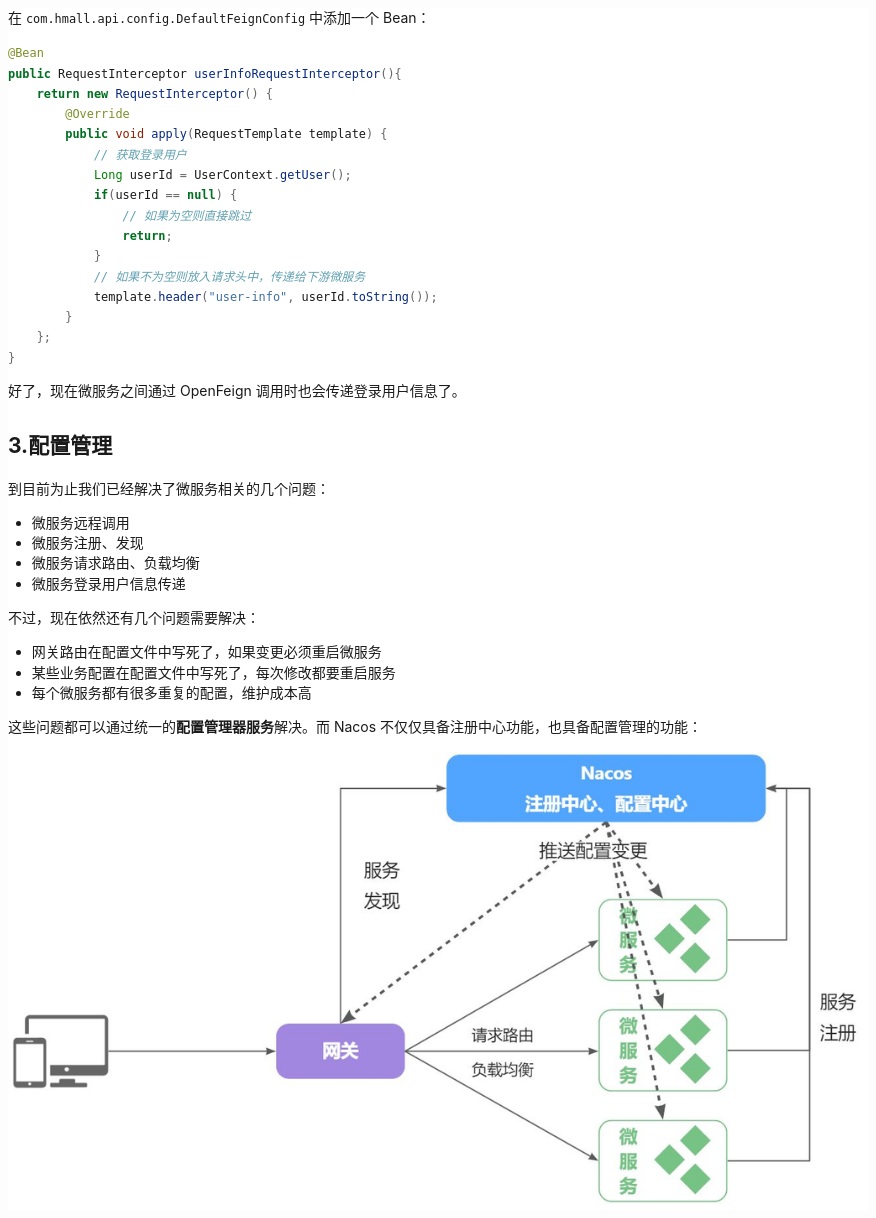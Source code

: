 在 `com.hmall.api.config.DefaultFeignConfig` 中添加一个 Bean：

```java
@Bean
public RequestInterceptor userInfoRequestInterceptor(){
    return new RequestInterceptor() {
        @Override
        public void apply(RequestTemplate template) {
            // 获取登录用户
            Long userId = UserContext.getUser();
            if(userId == null) {
                // 如果为空则直接跳过
                return;
            }
            // 如果不为空则放入请求头中，传递给下游微服务
            template.header("user-info", userId.toString());
        }
    };
}
```

好了，现在微服务之间通过 OpenFeign 调用时也会传递登录用户信息了。

## 3.配置管理

到目前为止我们已经解决了微服务相关的几个问题：

- 微服务远程调用
- 微服务注册、发现
- 微服务请求路由、负载均衡
- 微服务登录用户信息传递

不过，现在依然还有几个问题需要解决：

- 网关路由在配置文件中写死了，如果变更必须重启微服务
- 某些业务配置在配置文件中写死了，每次修改都要重启服务
- 每个微服务都有很多重复的配置，维护成本高

这些问题都可以通过统一的**配置管理器服务**解决。而 Nacos 不仅仅具备注册中心功能，也具备配置管理的功能：

![](微服务入门与基本组件的使用-中/E6aHb40gYoDM11xMUNKc4c6Znxf.jpeg)
